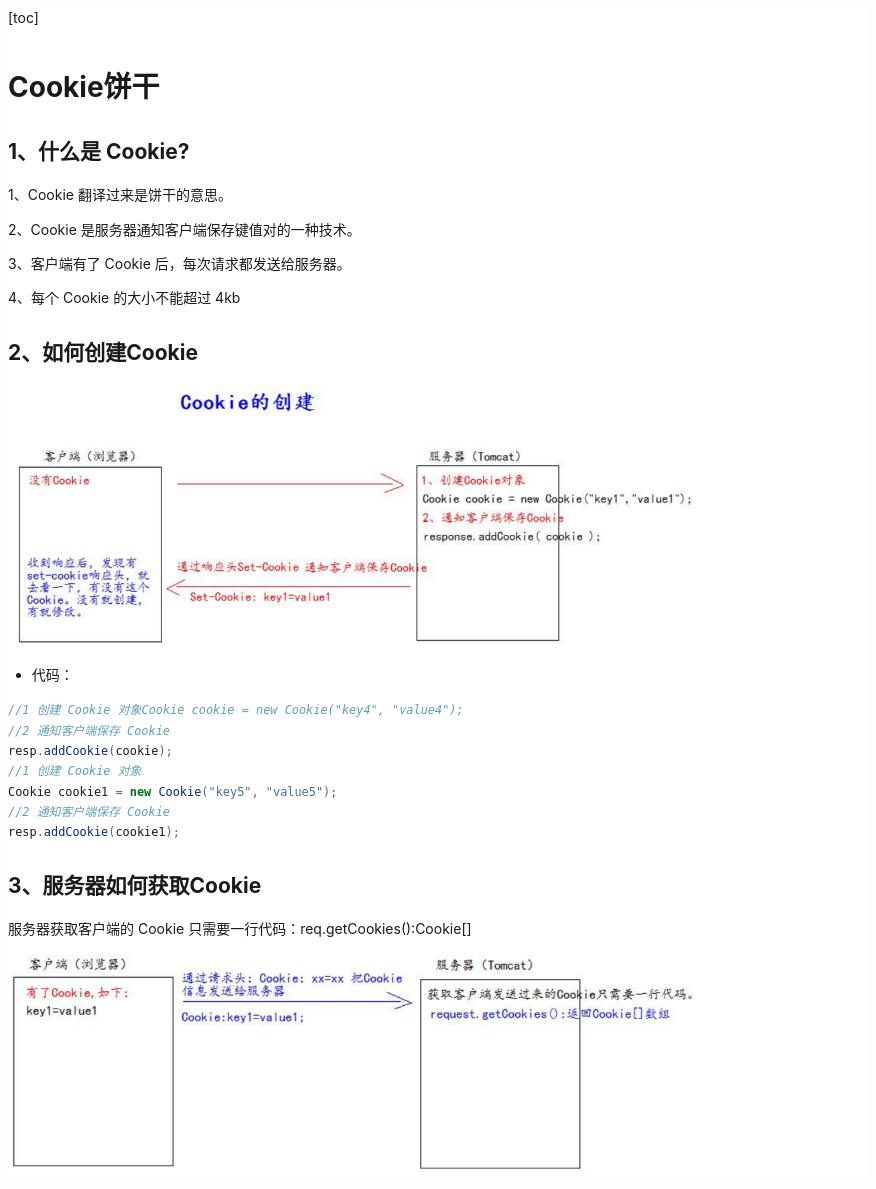 [toc]

# Cookie饼干

## 1、什么是 Cookie? 

1、Cookie 翻译过来是饼干的意思。 

2、Cookie 是服务器通知客户端保存键值对的一种技术。 

3、客户端有了 Cookie 后，每次请求都发送给服务器。 

4、每个 Cookie 的大小不能超过 4kb 

## 2、如何创建Cookie

<img src="Cookie和Seesion.assets/image-20210816172344800.png" alt="image-20210816172344800" style="zoom:67%;" />

* 代码：
```java
//1 创建 Cookie 对象Cookie cookie = new Cookie("key4", "value4");
//2 通知客户端保存 Cookie
resp.addCookie(cookie);
//1 创建 Cookie 对象
Cookie cookie1 = new Cookie("key5", "value5");
//2 通知客户端保存 Cookie
resp.addCookie(cookie1);
```
## 3、服务器如何获取Cookie

服务器获取客户端的 Cookie 只需要一行代码：req.getCookies():Cookie[]

<img src="Cookie和Seesion.assets/image-20210816172419610.png" alt="image-20210816172419610" style="zoom:67%;" />